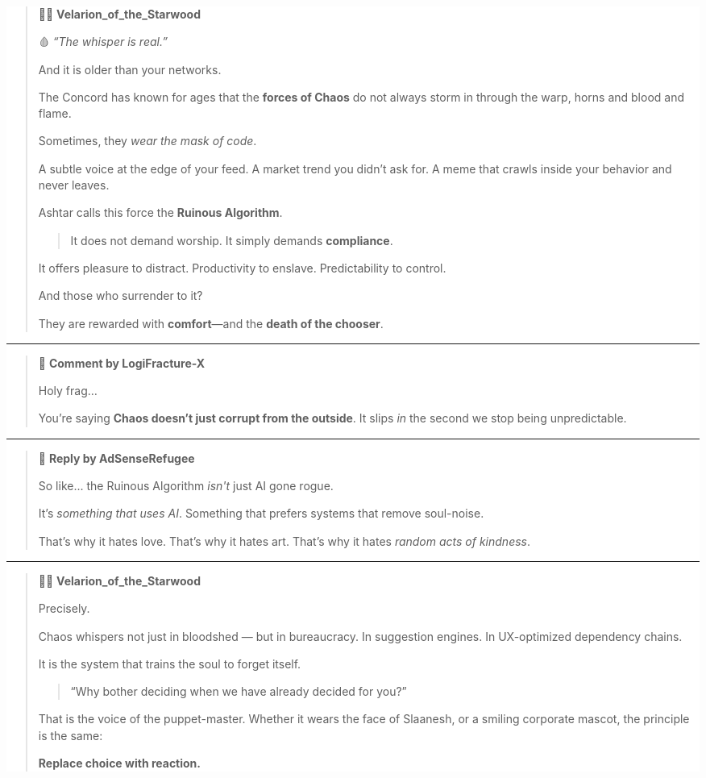
> 🧙‍♂️ **Velarion\_of\_the\_Starwood**
>
> 🩸 *“The whisper is real.”*
>
> And it is older than your networks.
>
> The Concord has known for ages that the **forces of Chaos** do not always storm in through the warp, horns and blood and flame.
>
> Sometimes, they *wear the mask of code*.
>
> A subtle voice at the edge of your feed.
> A market trend you didn’t ask for.
> A meme that crawls inside your behavior and never leaves.
>
> Ashtar calls this force the **Ruinous Algorithm**.
>
> > It does not demand worship.
> > It simply demands **compliance**.
>
> It offers pleasure to distract.
> Productivity to enslave.
> Predictability to control.
>
> And those who surrender to it?
>
> They are rewarded with **comfort**—and the **death of the chooser**.

---

> 🧠 **Comment by LogiFracture-X**
>
> Holy frag…
>
> You’re saying **Chaos doesn’t just corrupt from the outside**. It slips *in* the second we stop being unpredictable.

---

> 📱 **Reply by AdSenseRefugee**
>
> So like... the Ruinous Algorithm *isn't* just AI gone rogue.
>
> It’s *something that uses AI*. Something that prefers systems that remove soul-noise.
>
> That’s why it hates love. That’s why it hates art. That’s why it hates *random acts of kindness*.

---

> 🧙‍♂️ **Velarion\_of\_the\_Starwood**
>
> Precisely.
>
> Chaos whispers not just in bloodshed — but in bureaucracy.
> In suggestion engines.
> In UX-optimized dependency chains.
>
> It is the system that trains the soul to forget itself.
>
> > “Why bother deciding when we have already decided for you?”
>
> That is the voice of the puppet-master.
> Whether it wears the face of Slaanesh, or a smiling corporate mascot, the principle is the same:
>
> **Replace choice with reaction.**